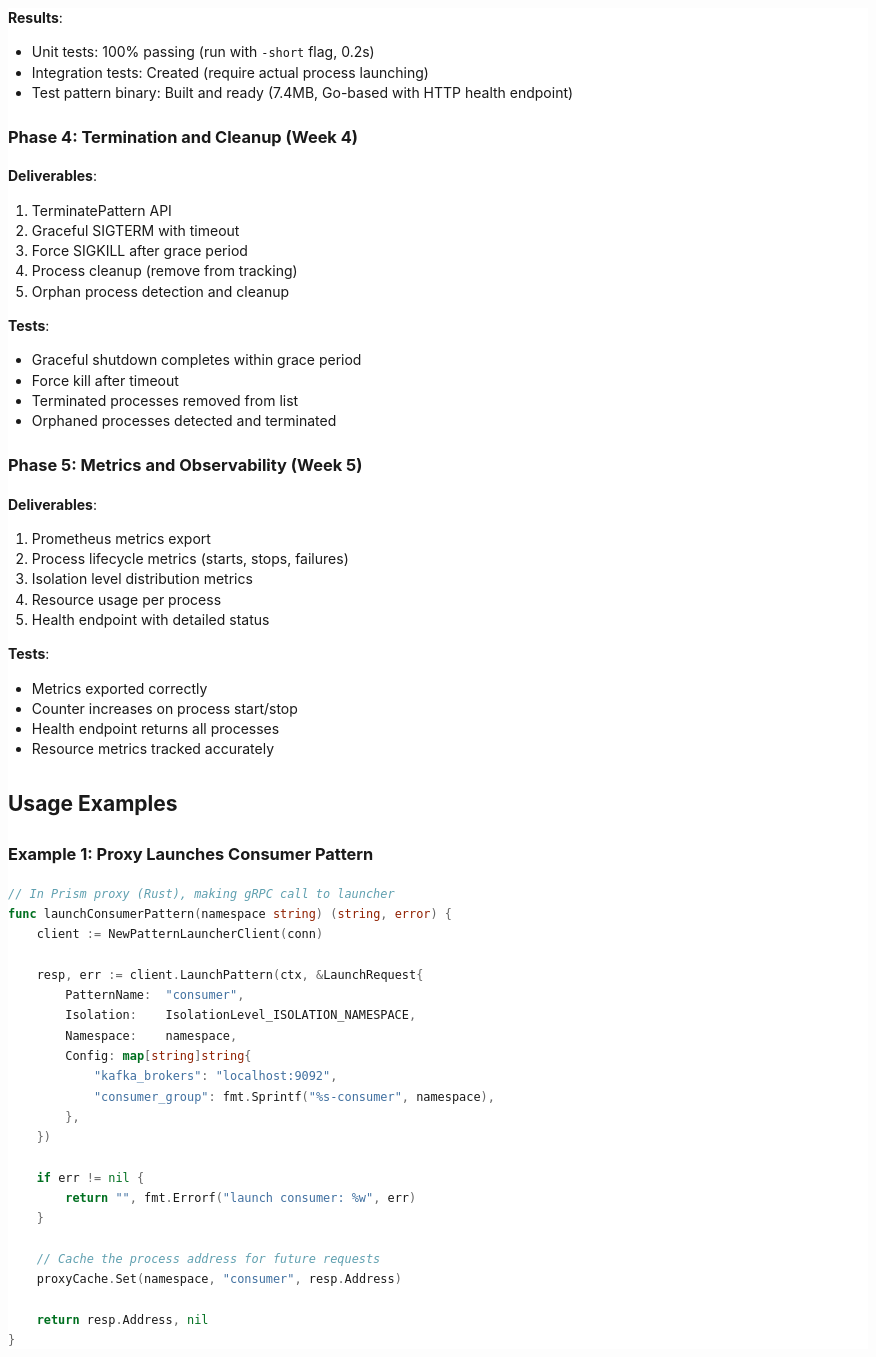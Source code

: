 **Results**:
- Unit tests: 100% passing (run with `-short` flag, 0.2s)
- Integration tests: Created (require actual process launching)
- Test pattern binary: Built and ready (7.4MB, Go-based with HTTP health endpoint)

### Phase 4: Termination and Cleanup (Week 4)

**Deliverables**:
1. TerminatePattern API
2. Graceful SIGTERM with timeout
3. Force SIGKILL after grace period
4. Process cleanup (remove from tracking)
5. Orphan process detection and cleanup

**Tests**:
- Graceful shutdown completes within grace period
- Force kill after timeout
- Terminated processes removed from list
- Orphaned processes detected and terminated

### Phase 5: Metrics and Observability (Week 5)

**Deliverables**:
1. Prometheus metrics export
2. Process lifecycle metrics (starts, stops, failures)
3. Isolation level distribution metrics
4. Resource usage per process
5. Health endpoint with detailed status

**Tests**:
- Metrics exported correctly
- Counter increases on process start/stop
- Health endpoint returns all processes
- Resource metrics tracked accurately

## Usage Examples

### Example 1: Proxy Launches Consumer Pattern

```go
// In Prism proxy (Rust), making gRPC call to launcher
func launchConsumerPattern(namespace string) (string, error) {
    client := NewPatternLauncherClient(conn)

    resp, err := client.LaunchPattern(ctx, &LaunchRequest{
        PatternName:  "consumer",
        Isolation:    IsolationLevel_ISOLATION_NAMESPACE,
        Namespace:    namespace,
        Config: map[string]string{
            "kafka_brokers": "localhost:9092",
            "consumer_group": fmt.Sprintf("%s-consumer", namespace),
        },
    })

    if err != nil {
        return "", fmt.Errorf("launch consumer: %w", err)
    }

    // Cache the process address for future requests
    proxyCache.Set(namespace, "consumer", resp.Address)

    return resp.Address, nil
}
```
